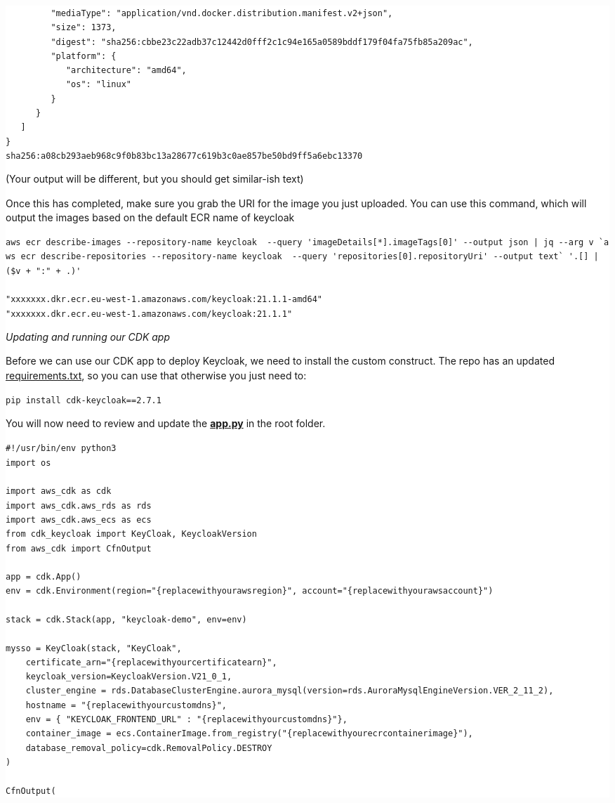 ```
         "mediaType": "application/vnd.docker.distribution.manifest.v2+json",
         "size": 1373,
         "digest": "sha256:cbbe23c22adb37c12442d0fff2c1c94e165a0589bddf179f04fa75fb85a209ac",
         "platform": {
            "architecture": "amd64",
            "os": "linux"
         }
      }
   ]
}
sha256:a08cb293aeb968c9f0b83bc13a28677c619b3c0ae857be50bd9ff5a6ebc13370

```

(Your output will be different, but you should get similar-ish text)

Once this has completed, make sure you grab the URI for the image you just uploaded. You can use this command, which will output the images based on the default ECR name of keycloak

```
aws ecr describe-images --repository-name keycloak  --query 'imageDetails[*].imageTags[0]' --output json | jq --arg v `aws ecr describe-repositories --repository-name keycloak  --query 'repositories[0].repositoryUri' --output text` '.[] | ($v + ":" + .)'

"xxxxxxx.dkr.ecr.eu-west-1.amazonaws.com/keycloak:21.1.1-amd64"
"xxxxxxx.dkr.ecr.eu-west-1.amazonaws.com/keycloak:21.1.1"
```

*Updating and running our CDK app*

Before we can use our CDK app to deploy Keycloak, we need to install the custom construct. The repo has an updated [requirements.txt](https://github.com/094459/keycloak-aws/blob/main/requirements.txt), so you can use that otherwise you just need to:

```
pip install cdk-keycloak==2.7.1
```

You will now need to review and update the **[app.py](https://github.com/094459/keycloak-aws/blob/main/app.py)** in the root folder.

```
#!/usr/bin/env python3
import os

import aws_cdk as cdk
import aws_cdk.aws_rds as rds 
import aws_cdk.aws_ecs as ecs
from cdk_keycloak import KeyCloak, KeycloakVersion
from aws_cdk import CfnOutput

app = cdk.App()
env = cdk.Environment(region="{replacewithyourawsregion}", account="{replacewithyourawsaccount}")

stack = cdk.Stack(app, "keycloak-demo", env=env)

mysso = KeyCloak(stack, "KeyCloak",
    certificate_arn="{replacewithyourcertificatearn}",
    keycloak_version=KeycloakVersion.V21_0_1,
    cluster_engine = rds.DatabaseClusterEngine.aurora_mysql(version=rds.AuroraMysqlEngineVersion.VER_2_11_2),
    hostname = "{replacewithyourcustomdns}",
    env = { "KEYCLOAK_FRONTEND_URL" : "{replacewithyourcustomdns}"},
    container_image = ecs.ContainerImage.from_registry("{replacewithyourecrcontainerimage}"),
    database_removal_policy=cdk.RemovalPolicy.DESTROY
)

CfnOutput(
```